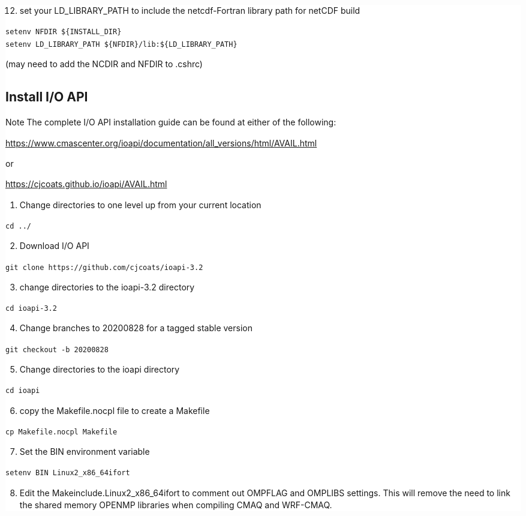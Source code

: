 
12. set your LD_LIBRARY_PATH to include the netcdf-Fortran library path for netCDF build

```
setenv NFDIR ${INSTALL_DIR}
setenv LD_LIBRARY_PATH ${NFDIR}/lib:${LD_LIBRARY_PATH}
```
(may need to add the NCDIR and NFDIR to .cshrc)

## Install I/O API
Note
The complete I/O API installation guide can be found at either of the following:

https://www.cmascenter.org/ioapi/documentation/all_versions/html/AVAIL.html

or

https://cjcoats.github.io/ioapi/AVAIL.html

1. Change directories to one level up from your current location

```
cd ../
```

2. Download I/O API

```
git clone https://github.com/cjcoats/ioapi-3.2
```

3. change directories to the ioapi-3.2 directory

```
cd ioapi-3.2
```

4. Change branches to 20200828 for a tagged stable version

```
git checkout -b 20200828
```

5. Change directories to the ioapi directory

```
cd ioapi
```

6. copy the Makefile.nocpl file to create a Makefile

```
cp Makefile.nocpl Makefile
```

7. Set the BIN environment variable 

```
setenv BIN Linux2_x86_64ifort
```

8. Edit the Makeinclude.Linux2_x86_64ifort to comment out OMPFLAG and OMPLIBS 
settings.  This will remove the need to link the shared memory OPENMP libraries when compiling CMAQ and WRF-CMAQ.
